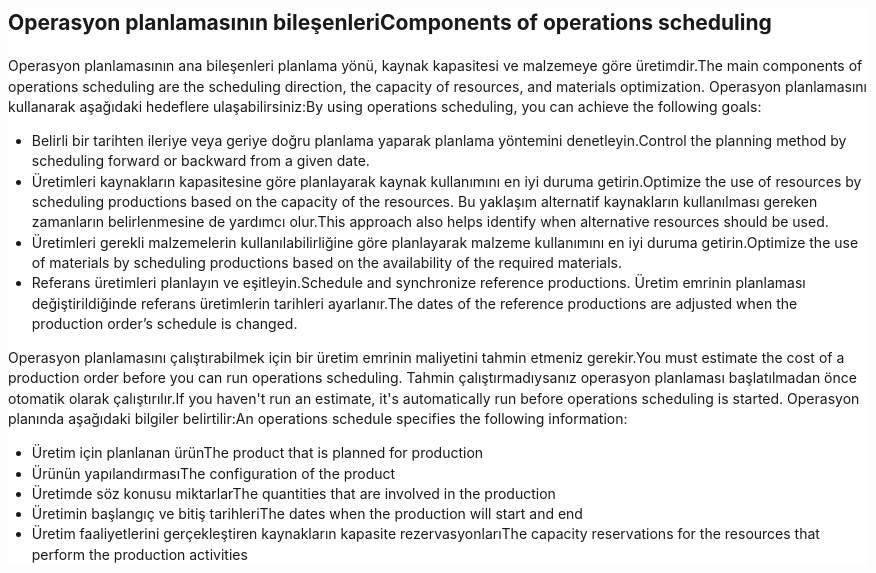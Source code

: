## <a name="components-of-operations-scheduling"></a><span data-ttu-id="f44ec-112">Operasyon planlamasının bileşenleri</span><span class="sxs-lookup"><span data-stu-id="f44ec-112">Components of operations scheduling</span></span>
<span data-ttu-id="f44ec-113">Operasyon planlamasının ana bileşenleri planlama yönü, kaynak kapasitesi ve malzemeye göre üretimdir.</span><span class="sxs-lookup"><span data-stu-id="f44ec-113">The main components of operations scheduling are the scheduling direction, the capacity of resources, and materials optimization.</span></span> <span data-ttu-id="f44ec-114">Operasyon planlamasını kullanarak aşağıdaki hedeflere ulaşabilirsiniz:</span><span class="sxs-lookup"><span data-stu-id="f44ec-114">By using operations scheduling, you can achieve the following goals:</span></span>

-   <span data-ttu-id="f44ec-115">Belirli bir tarihten ileriye veya geriye doğru planlama yaparak planlama yöntemini denetleyin.</span><span class="sxs-lookup"><span data-stu-id="f44ec-115">Control the planning method by scheduling forward or backward from a given date.</span></span>
-   <span data-ttu-id="f44ec-116">Üretimleri kaynakların kapasitesine göre planlayarak kaynak kullanımını en iyi duruma getirin.</span><span class="sxs-lookup"><span data-stu-id="f44ec-116">Optimize the use of resources by scheduling productions based on the capacity of the resources.</span></span> <span data-ttu-id="f44ec-117">Bu yaklaşım alternatif kaynakların kullanılması gereken zamanların belirlenmesine de yardımcı olur.</span><span class="sxs-lookup"><span data-stu-id="f44ec-117">This approach also helps identify when alternative resources should be used.</span></span>
-   <span data-ttu-id="f44ec-118">Üretimleri gerekli malzemelerin kullanılabilirliğine göre planlayarak malzeme kullanımını en iyi duruma getirin.</span><span class="sxs-lookup"><span data-stu-id="f44ec-118">Optimize the use of materials by scheduling productions based on the availability of the required materials.</span></span>
-   <span data-ttu-id="f44ec-119">Referans üretimleri planlayın ve eşitleyin.</span><span class="sxs-lookup"><span data-stu-id="f44ec-119">Schedule and synchronize reference productions.</span></span> <span data-ttu-id="f44ec-120">Üretim emrinin planlaması değiştirildiğinde referans üretimlerin tarihleri ayarlanır.</span><span class="sxs-lookup"><span data-stu-id="f44ec-120">The dates of the reference productions are adjusted when the production order’s schedule is changed.</span></span>

<span data-ttu-id="f44ec-121">Operasyon planlamasını çalıştırabilmek için bir üretim emrinin maliyetini tahmin etmeniz gerekir.</span><span class="sxs-lookup"><span data-stu-id="f44ec-121">You must estimate the cost of a production order before you can run operations scheduling.</span></span> <span data-ttu-id="f44ec-122">Tahmin çalıştırmadıysanız operasyon planlaması başlatılmadan önce otomatik olarak çalıştırılır.</span><span class="sxs-lookup"><span data-stu-id="f44ec-122">If you haven't run an estimate, it's automatically run before operations scheduling is started.</span></span> <span data-ttu-id="f44ec-123">Operasyon planında aşağıdaki bilgiler belirtilir:</span><span class="sxs-lookup"><span data-stu-id="f44ec-123">An operations schedule specifies the following information:</span></span>

-   <span data-ttu-id="f44ec-124">Üretim için planlanan ürün</span><span class="sxs-lookup"><span data-stu-id="f44ec-124">The product that is planned for production</span></span>
-   <span data-ttu-id="f44ec-125">Ürünün yapılandırması</span><span class="sxs-lookup"><span data-stu-id="f44ec-125">The configuration of the product</span></span>
-   <span data-ttu-id="f44ec-126">Üretimde söz konusu miktarlar</span><span class="sxs-lookup"><span data-stu-id="f44ec-126">The quantities that are involved in the production</span></span>
-   <span data-ttu-id="f44ec-127">Üretimin başlangıç ve bitiş tarihleri</span><span class="sxs-lookup"><span data-stu-id="f44ec-127">The dates when the production will start and end</span></span>
-   <span data-ttu-id="f44ec-128">Üretim faaliyetlerini gerçekleştiren kaynakların kapasite rezervasyonları</span><span class="sxs-lookup"><span data-stu-id="f44ec-128">The capacity reservations for the resources that perform the production activities</span></span>

